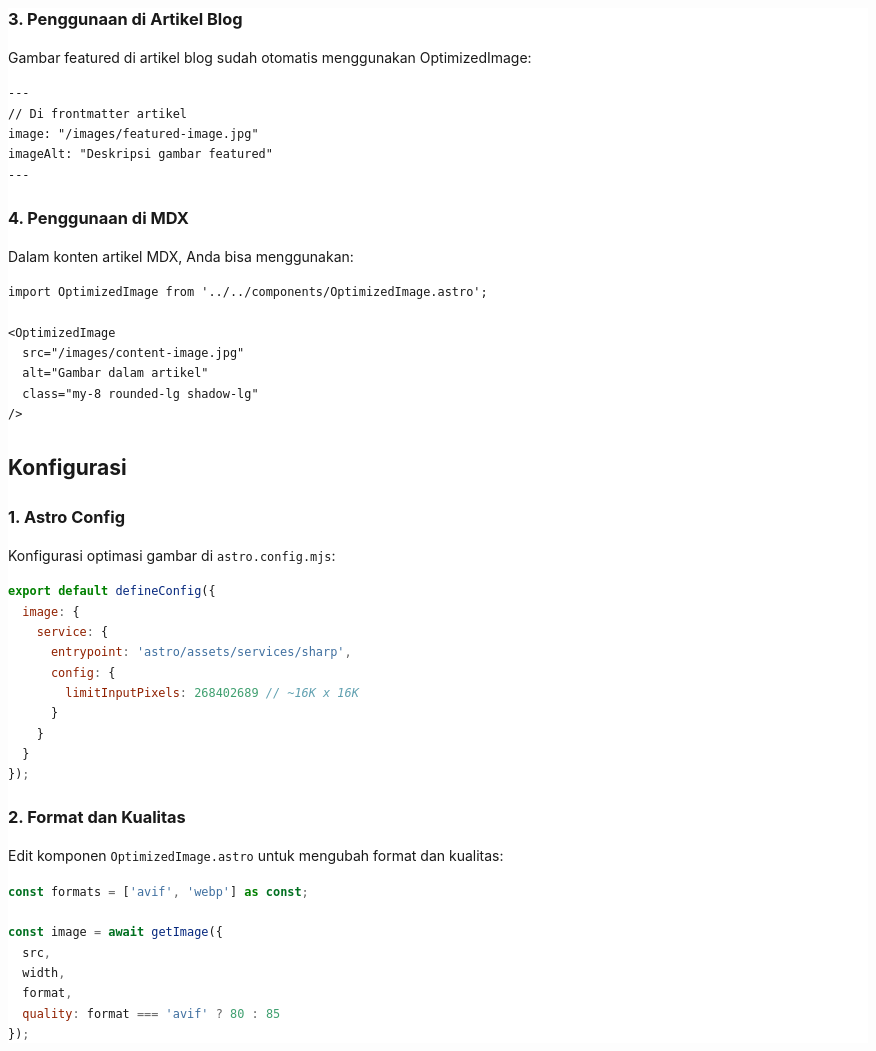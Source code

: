 ### 3. Penggunaan di Artikel Blog

Gambar featured di artikel blog sudah otomatis menggunakan OptimizedImage:

```astro
---
// Di frontmatter artikel
image: "/images/featured-image.jpg"
imageAlt: "Deskripsi gambar featured"
---
```

### 4. Penggunaan di MDX

Dalam konten artikel MDX, Anda bisa menggunakan:

```mdx
import OptimizedImage from '../../components/OptimizedImage.astro';

<OptimizedImage
  src="/images/content-image.jpg"
  alt="Gambar dalam artikel"
  class="my-8 rounded-lg shadow-lg"
/>
```

## Konfigurasi

### 1. Astro Config

Konfigurasi optimasi gambar di `astro.config.mjs`:

```javascript
export default defineConfig({
  image: {
    service: {
      entrypoint: 'astro/assets/services/sharp',
      config: {
        limitInputPixels: 268402689 // ~16K x 16K
      }
    }
  }
});
```

### 2. Format dan Kualitas

Edit komponen `OptimizedImage.astro` untuk mengubah format dan kualitas:

```javascript
const formats = ['avif', 'webp'] as const;

const image = await getImage({
  src,
  width,
  format,
  quality: format === 'avif' ? 80 : 85
});
```
